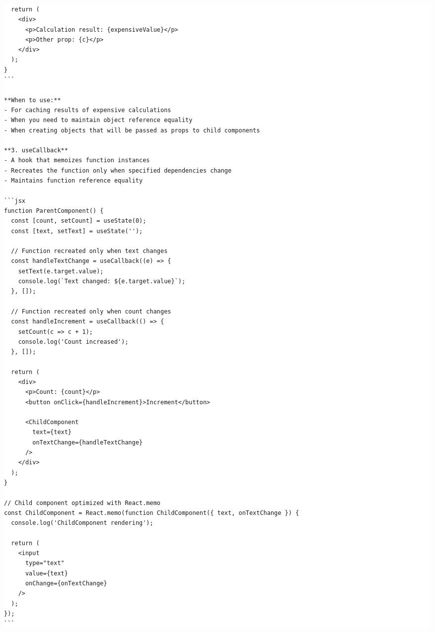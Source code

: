       return (
        <div>
          <p>Calculation result: {expensiveValue}</p>
          <p>Other prop: {c}</p>
        </div>
      );
    }
    ```
    
    **When to use:**
    - For caching results of expensive calculations
    - When you need to maintain object reference equality
    - When creating objects that will be passed as props to child components
    
    **3. useCallback**
    - A hook that memoizes function instances
    - Recreates the function only when specified dependencies change
    - Maintains function reference equality
    
    ```jsx
    function ParentComponent() {
      const [count, setCount] = useState(0);
      const [text, setText] = useState('');
      
      // Function recreated only when text changes
      const handleTextChange = useCallback((e) => {
        setText(e.target.value);
        console.log(`Text changed: ${e.target.value}`);
      }, []);
      
      // Function recreated only when count changes
      const handleIncrement = useCallback(() => {
        setCount(c => c + 1);
        console.log('Count increased');
      }, []);
      
      return (
        <div>
          <p>Count: {count}</p>
          <button onClick={handleIncrement}>Increment</button>
          
          <ChildComponent 
            text={text} 
            onTextChange={handleTextChange} 
          />
        </div>
      );
    }
    
    // Child component optimized with React.memo
    const ChildComponent = React.memo(function ChildComponent({ text, onTextChange }) {
      console.log('ChildComponent rendering');
      
      return (
        <input 
          type="text" 
          value={text} 
          onChange={onTextChange} 
        />
      );
    });
    ```
    